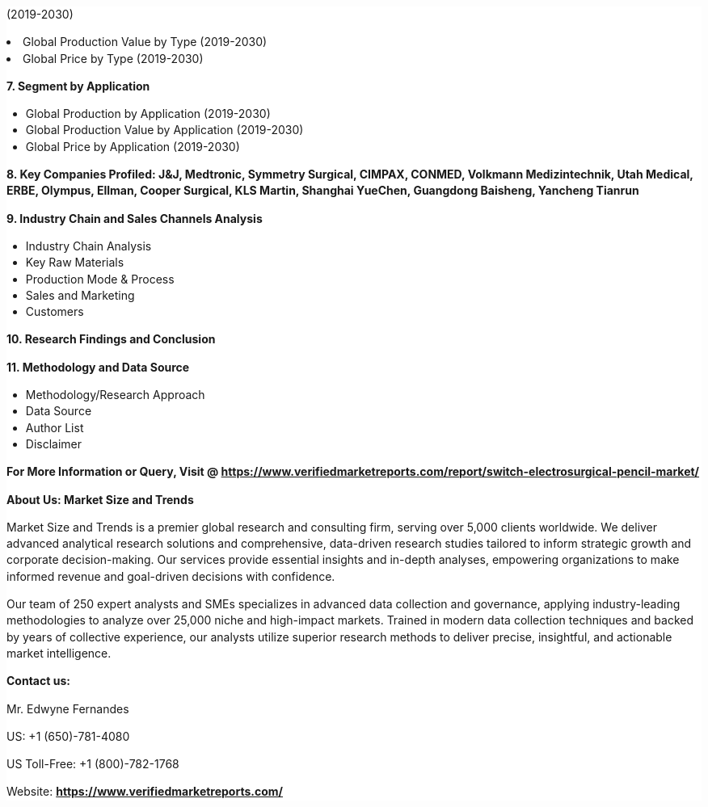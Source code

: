 (2019-2030)</li><li>Global Production Value by Type (2019-2030)</li><li>Global Price by Type (2019-2030)</li></ul><p><strong>7. Segment by Application</strong></p><ul><li>Global Production by Application (2019-2030)</li><li>Global Production Value by Application (2019-2030)</li><li>Global Price by Application (2019-2030)</li></ul><p><strong>8. Key Companies Profiled: J&J, Medtronic, Symmetry Surgical, CIMPAX, CONMED, Volkmann Medizintechnik, Utah Medical, ERBE, Olympus, Ellman, Cooper Surgical, KLS Martin, Shanghai YueChen, Guangdong Baisheng, Yancheng Tianrun</strong></p><p><strong>9. Industry Chain and Sales Channels Analysis</strong></p><ul><li>Industry Chain Analysis</li><li>Key Raw Materials</li><li>Production Mode &amp; Process</li><li>Sales and Marketing</li><li>Customers</li></ul><p><strong>10. Research Findings and Conclusion</strong></p><p><strong>11. Methodology and Data Source</strong></p><ul><li>Methodology/Research Approach</li><li>Data Source</li><li>Author List</li><li>Disclaimer</li></ul></p><p><strong>For More Information or Query, Visit @ <a href="https://www.verifiedmarketreports.com/report/switch-electrosurgical-pencil-market/">https://www.verifiedmarketreports.com/report/switch-electrosurgical-pencil-market/</a></strong></p><p><strong>About Us: Market Size and Trends</strong></p><p>Market Size and Trends is a premier global research and consulting firm, serving over 5,000 clients worldwide. We deliver advanced analytical research solutions and comprehensive, data-driven research studies tailored to inform strategic growth and corporate decision-making. Our services provide essential insights and in-depth analyses, empowering organizations to make informed revenue and goal-driven decisions with confidence.</p><p>Our team of 250 expert analysts and SMEs specializes in advanced data collection and governance, applying industry-leading methodologies to analyze over 25,000 niche and high-impact markets. Trained in modern data collection techniques and backed by years of collective experience, our analysts utilize superior research methods to deliver precise, insightful, and actionable market intelligence.</p><p><strong>Contact us:</strong></p><p>Mr. Edwyne Fernandes</p><p>US: +1 (650)-781-4080</p><p>US Toll-Free: +1 (800)-782-1768</p><p>Website: <strong><a href="https://www.verifiedmarketreports.com/">https://www.verifiedmarketreports.com/</a></strong></p>
